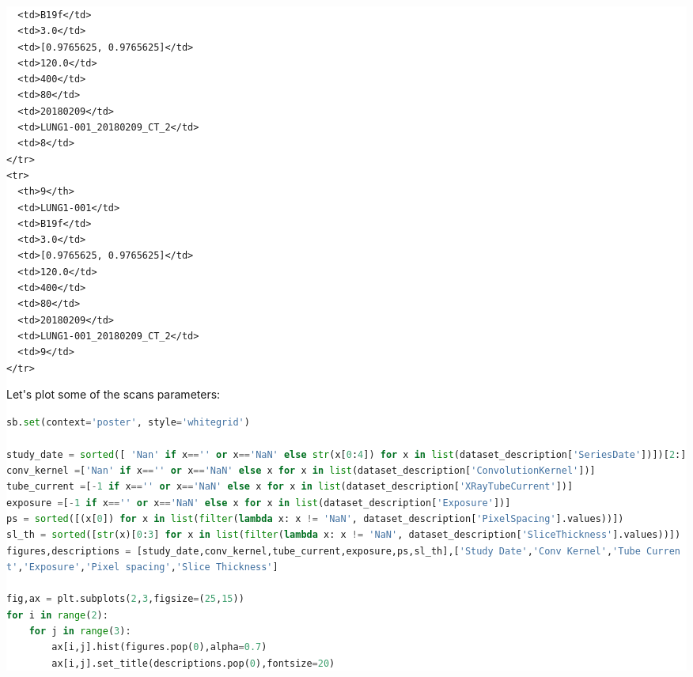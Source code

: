       <td>B19f</td>
      <td>3.0</td>
      <td>[0.9765625, 0.9765625]</td>
      <td>120.0</td>
      <td>400</td>
      <td>80</td>
      <td>20180209</td>
      <td>LUNG1-001_20180209_CT_2</td>
      <td>8</td>
    </tr>
    <tr>
      <th>9</th>
      <td>LUNG1-001</td>
      <td>B19f</td>
      <td>3.0</td>
      <td>[0.9765625, 0.9765625]</td>
      <td>120.0</td>
      <td>400</td>
      <td>80</td>
      <td>20180209</td>
      <td>LUNG1-001_20180209_CT_2</td>
      <td>9</td>
    </tr>
  </tbody>
</table>
</div>



Let's plot some of the scans parameters:


```python
sb.set(context='poster', style='whitegrid')

study_date = sorted([ 'Nan' if x=='' or x=='NaN' else str(x[0:4]) for x in list(dataset_description['SeriesDate'])])[2:]
conv_kernel =['Nan' if x=='' or x=='NaN' else x for x in list(dataset_description['ConvolutionKernel'])]
tube_current =[-1 if x=='' or x=='NaN' else x for x in list(dataset_description['XRayTubeCurrent'])]
exposure =[-1 if x=='' or x=='NaN' else x for x in list(dataset_description['Exposure'])]
ps = sorted([(x[0]) for x in list(filter(lambda x: x != 'NaN', dataset_description['PixelSpacing'].values))])
sl_th = sorted([str(x)[0:3] for x in list(filter(lambda x: x != 'NaN', dataset_description['SliceThickness'].values))])
figures,descriptions = [study_date,conv_kernel,tube_current,exposure,ps,sl_th],['Study Date','Conv Kernel','Tube Current','Exposure','Pixel spacing','Slice Thickness']

fig,ax = plt.subplots(2,3,figsize=(25,15))
for i in range(2):
    for j in range(3):
        ax[i,j].hist(figures.pop(0),alpha=0.7)
        ax[i,j].set_title(descriptions.pop(0),fontsize=20)
```
